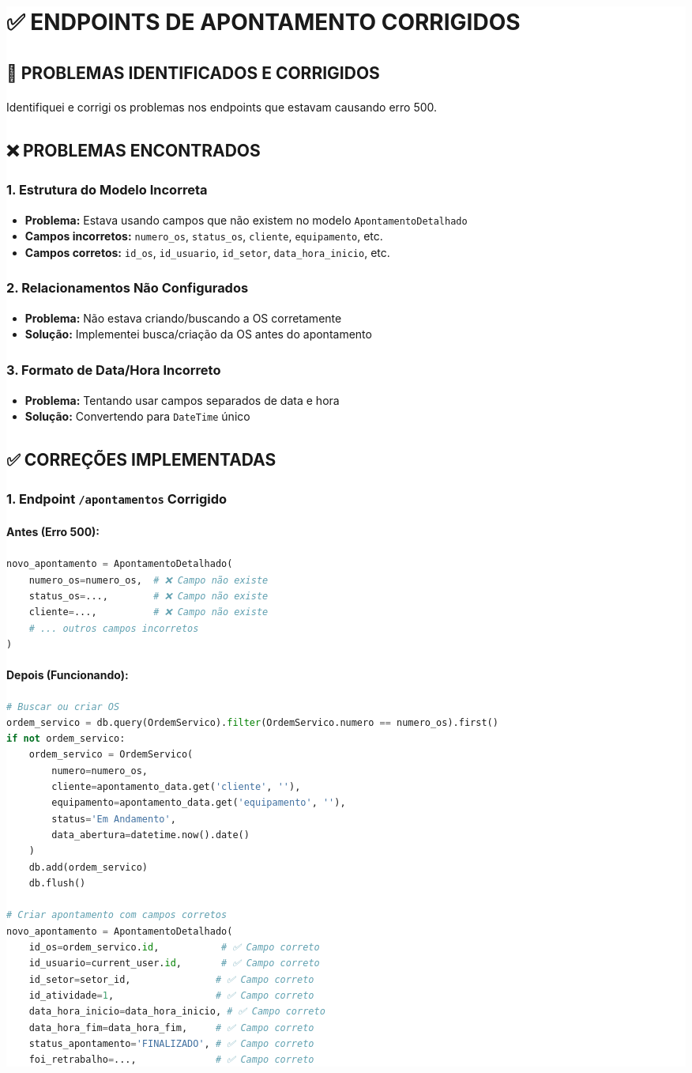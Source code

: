 # ✅ ENDPOINTS DE APONTAMENTO CORRIGIDOS

## 🎯 PROBLEMAS IDENTIFICADOS E CORRIGIDOS

Identifiquei e corrigi os problemas nos endpoints que estavam causando erro 500.

## ❌ PROBLEMAS ENCONTRADOS

### **1. Estrutura do Modelo Incorreta**
- **Problema:** Estava usando campos que não existem no modelo `ApontamentoDetalhado`
- **Campos incorretos:** `numero_os`, `status_os`, `cliente`, `equipamento`, etc.
- **Campos corretos:** `id_os`, `id_usuario`, `id_setor`, `data_hora_inicio`, etc.

### **2. Relacionamentos Não Configurados**
- **Problema:** Não estava criando/buscando a OS corretamente
- **Solução:** Implementei busca/criação da OS antes do apontamento

### **3. Formato de Data/Hora Incorreto**
- **Problema:** Tentando usar campos separados de data e hora
- **Solução:** Convertendo para `DateTime` único

## ✅ CORREÇÕES IMPLEMENTADAS

### **1. Endpoint `/apontamentos` Corrigido**

#### **Antes (Erro 500):**
```python
novo_apontamento = ApontamentoDetalhado(
    numero_os=numero_os,  # ❌ Campo não existe
    status_os=...,        # ❌ Campo não existe
    cliente=...,          # ❌ Campo não existe
    # ... outros campos incorretos
)
```

#### **Depois (Funcionando):**
```python
# Buscar ou criar OS
ordem_servico = db.query(OrdemServico).filter(OrdemServico.numero == numero_os).first()
if not ordem_servico:
    ordem_servico = OrdemServico(
        numero=numero_os,
        cliente=apontamento_data.get('cliente', ''),
        equipamento=apontamento_data.get('equipamento', ''),
        status='Em Andamento',
        data_abertura=datetime.now().date()
    )
    db.add(ordem_servico)
    db.flush()

# Criar apontamento com campos corretos
novo_apontamento = ApontamentoDetalhado(
    id_os=ordem_servico.id,           # ✅ Campo correto
    id_usuario=current_user.id,       # ✅ Campo correto
    id_setor=setor_id,               # ✅ Campo correto
    id_atividade=1,                  # ✅ Campo correto
    data_hora_inicio=data_hora_inicio, # ✅ Campo correto
    data_hora_fim=data_hora_fim,     # ✅ Campo correto
    status_apontamento='FINALIZADO', # ✅ Campo correto
    foi_retrabalho=...,              # ✅ Campo correto
```